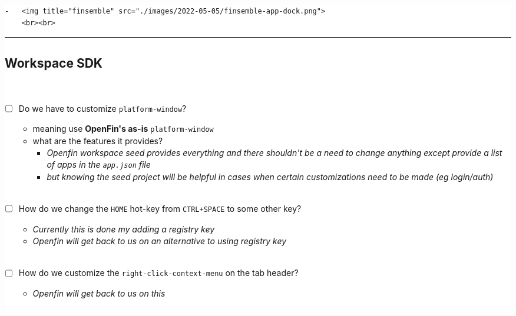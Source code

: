     -   <img title="finsemble" src="./images/2022-05-05/finsemble-app-dock.png">
        <br><br>

---

## Workspace SDK

<br>

-   [ ] Do we have to customize `platform-window`?

    -   meaning use **OpenFin's as-is** `platform-window`
    -   what are the features it provides?
        -   _Openfin workspace seed provides everything and there shouldn't be a need to change anything except provide a list of apps in the `app.json` file_
        -   _but knowing the seed project will be helpful in cases when certain customizations need to be made (eg login/auth)_ <br><br>

-   [ ] How do we change the `HOME` hot-key from `CTRL+SPACE` to some other key?

    -   _Currently this is done my adding a registry key_
    -   _Openfin will get back to us on an alternative to using registry key_ <br><br>

-   [ ] How do we customize the `right-click-context-menu` on the tab header?

    -   _Openfin will get back to us on this_ <br><br>